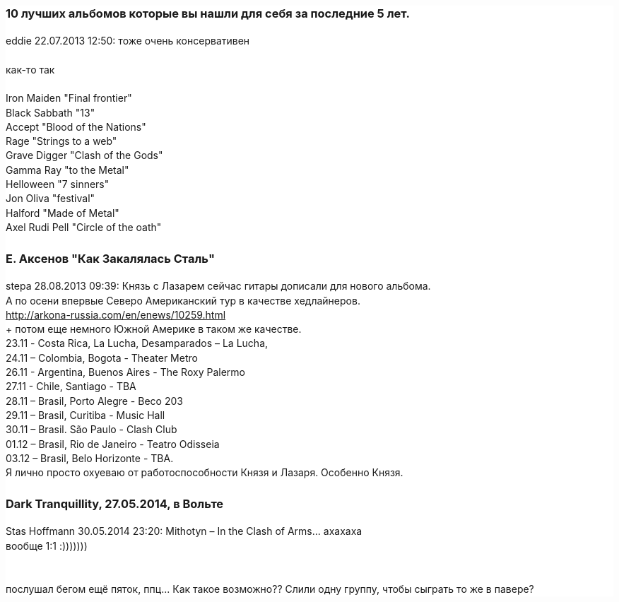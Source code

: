 ### 10 лучших альбомов которые вы нашли для себя за последние 5 лет.

eddie 22.07.2013 12:50:
тоже очень консервативен<BR><BR>как-то так<BR><BR>Iron Maiden "Final frontier"<BR>Black Sabbath "13"<BR>Accept "Blood of the Nations"<BR>Rage "Strings to a web"<BR>Grave Digger "Clash of the Gods"<BR>Gamma Ray "to the Metal"<BR>Helloween "7 sinners"<BR>Jon Oliva "festival"<BR>Halford "Made of Metal"<BR>Axel Rudi Pell "Circle of the oath"

### Е. Аксенов &quot;Как Закалялась Сталь&quot;

stepa 28.08.2013 09:39:
Князь с Лазарем сейчас гитары дописали для нового альбома.<BR>А по осени впервые Северо Американский тур в качестве хедлайнеров.<BR><A HREF="http://arkona-russia.com/en/enews/10259.html" TARGET="_blank">http://arkona-russia.com/en/enews/10259.html</A><BR>+ потом еще немного Южной Америке в таком же качестве.<BR>23.11 - Costa Rica, La Lucha, Desamparados – La Lucha,<BR>24.11 – Colombia, Bogota - Theater Metro<BR>26.11 - Argentina, Buenos Aires - The Roxy Palermo<BR>27.11 - Chile, Santiago - TBA<BR>28.11 – Brasil, Porto Alegre - Beco 203<BR>29.11 – Brasil, Curitiba - Music Hall<BR>30.11 – Brasil. S&#227;o Paulo - Clash Club<BR>01.12 – Brasil, Rio de Janeiro - Teatro Odisseia<BR>03.12 – Brasil, Belo Horizonte - TBA.<BR>Я лично просто охуеваю от работоспособности Князя и Лазаря. Особенно Князя.

### Dark Tranquillity, 27.05.2014, в Вольте

Stas Hoffmann 30.05.2014 23:20:
Mithotyn – In the Clash of Arms... ахахаха<BR>вообще 1:1 :)))))))<BR><BR><BR>послушал бегом ещё пяток, ппц... Как такое возможно?? Слили одну группу, чтобы сыграть то же в павере?

